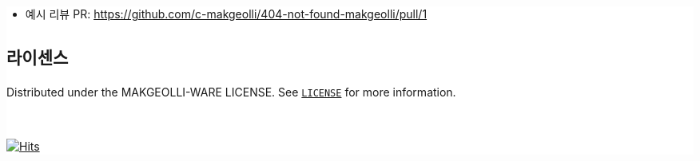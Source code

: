- 예시 리뷰 PR: https://github.com/c-makgeolli/404-not-found-makgeolli/pull/1

## 라이센스

Distributed under the MAKGEOLLI-WARE LICENSE. See [`LICENSE`](https://github.com/c-makgeolli/404-not-found-makgeolli/blob/main/LICENSE) for more information.

<br/>

[![Hits](https://hits.seeyoufarm.com/api/count/incr/badge.svg?url=https%3A%2F%2Fgithub.com%2Fc-makgeolli%2F404-not-found-makgeolli&count_bg=%2379C83D&title_bg=%23555555&icon=&icon_color=%23E7E7E7&title=hits&edge_flat=true)](https://hits.seeyoufarm.com)
